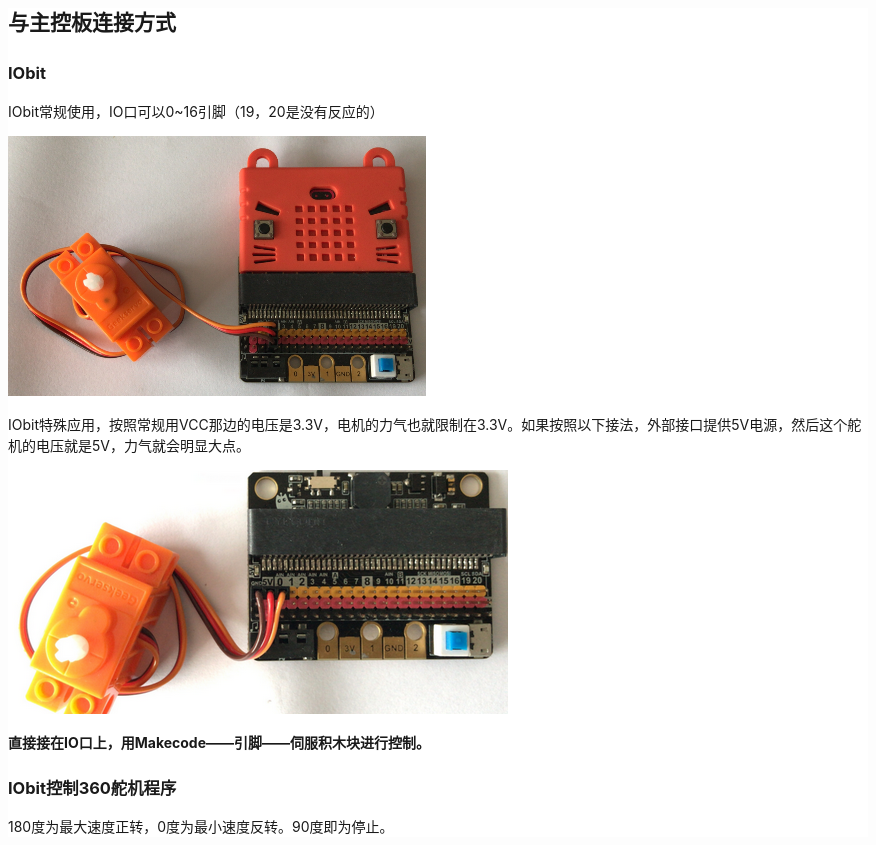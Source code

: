 ## 与主控板连接方式

### IObit

IObit常规使用，IO口可以0~16引脚（19，20是没有反应的）

![](./jimu/15.png)

IObit特殊应用，按照常规用VCC那边的电压是3.3V，电机的力气也就限制在3.3V。如果按照以下接法，外部接口提供5V电源，然后这个舵机的电压就是5V，力气就会明显大点。

![](./jimu/18.png)

**直接接在IO口上，用Makecode——引脚——伺服积木块进行控制。**

### IObit控制360舵机程序

180度为最大速度正转，0度为最小速度反转。90度即为停止。
